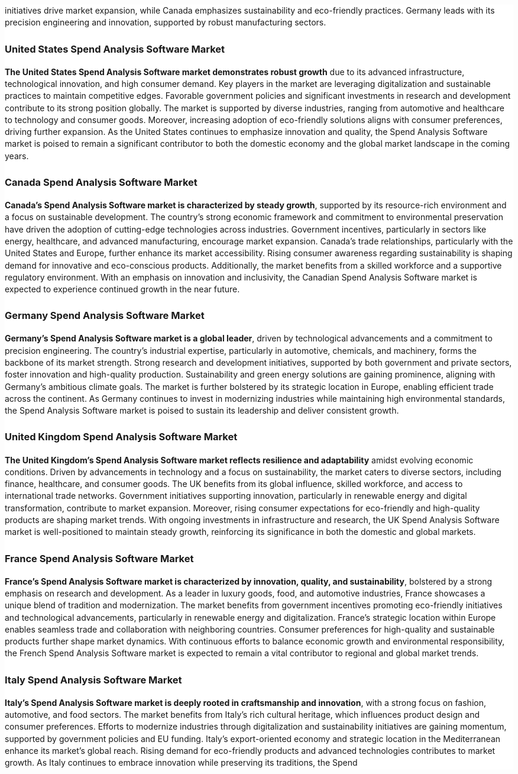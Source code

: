 initiatives drive market expansion, while Canada emphasizes sustainability and eco-friendly practices. Germany leads with its precision engineering and innovation, supported by robust manufacturing sectors.</span></em></p></blockquote><h3><strong>United States Spend Analysis Software Market</strong></h3><p><strong>The United States Spend Analysis Software market demonstrates robust growth</strong> due to its advanced infrastructure, technological innovation, and high consumer demand. Key players in the market are leveraging digitalization and sustainable practices to maintain competitive edges. Favorable government policies and significant investments in research and development contribute to its strong position globally. The market is supported by diverse industries, ranging from automotive and healthcare to technology and consumer goods. Moreover, increasing adoption of eco-friendly solutions aligns with consumer preferences, driving further expansion. As the United States continues to emphasize innovation and quality, the Spend Analysis Software market is poised to remain a significant contributor to both the domestic economy and the global market landscape in the coming years.</p><h3><strong>Canada Spend Analysis Software Market</strong></h3><p><strong>Canada&rsquo;s Spend Analysis Software market is characterized by steady growth</strong>, supported by its resource-rich environment and a focus on sustainable development. The country&rsquo;s strong economic framework and commitment to environmental preservation have driven the adoption of cutting-edge technologies across industries. Government incentives, particularly in sectors like energy, healthcare, and advanced manufacturing, encourage market expansion. Canada&rsquo;s trade relationships, particularly with the United States and Europe, further enhance its market accessibility. Rising consumer awareness regarding sustainability is shaping demand for innovative and eco-conscious products. Additionally, the market benefits from a skilled workforce and a supportive regulatory environment. With an emphasis on innovation and inclusivity, the Canadian Spend Analysis Software market is expected to experience continued growth in the near future.</p><h3><strong>Germany Spend Analysis Software Market</strong></h3><p><strong>Germany&rsquo;s Spend Analysis Software market is a global leader</strong>, driven by technological advancements and a commitment to precision engineering. The country&rsquo;s industrial expertise, particularly in automotive, chemicals, and machinery, forms the backbone of its market strength. Strong research and development initiatives, supported by both government and private sectors, foster innovation and high-quality production. Sustainability and green energy solutions are gaining prominence, aligning with Germany&rsquo;s ambitious climate goals. The market is further bolstered by its strategic location in Europe, enabling efficient trade across the continent. As Germany continues to invest in modernizing industries while maintaining high environmental standards, the Spend Analysis Software market is poised to sustain its leadership and deliver consistent growth.</p><h3><strong>United Kingdom Spend Analysis Software Market</strong></h3><p><strong>The United Kingdom&rsquo;s Spend Analysis Software market reflects resilience and adaptability</strong> amidst evolving economic conditions. Driven by advancements in technology and a focus on sustainability, the market caters to diverse sectors, including finance, healthcare, and consumer goods. The UK benefits from its global influence, skilled workforce, and access to international trade networks. Government initiatives supporting innovation, particularly in renewable energy and digital transformation, contribute to market expansion. Moreover, rising consumer expectations for eco-friendly and high-quality products are shaping market trends. With ongoing investments in infrastructure and research, the UK Spend Analysis Software market is well-positioned to maintain steady growth, reinforcing its significance in both the domestic and global markets.</p><h3><strong>France Spend Analysis Software Market</strong></h3><p><strong>France&rsquo;s Spend Analysis Software market is characterized by innovation, quality, and sustainability</strong>, bolstered by a strong emphasis on research and development. As a leader in luxury goods, food, and automotive industries, France showcases a unique blend of tradition and modernization. The market benefits from government incentives promoting eco-friendly initiatives and technological advancements, particularly in renewable energy and digitalization. France&rsquo;s strategic location within Europe enables seamless trade and collaboration with neighboring countries. Consumer preferences for high-quality and sustainable products further shape market dynamics. With continuous efforts to balance economic growth and environmental responsibility, the French Spend Analysis Software market is expected to remain a vital contributor to regional and global market trends.</p><h3><strong>Italy Spend Analysis Software Market</strong></h3><p><strong>Italy&rsquo;s Spend Analysis Software market is deeply rooted in craftsmanship and innovation</strong>, with a strong focus on fashion, automotive, and food sectors. The market benefits from Italy&rsquo;s rich cultural heritage, which influences product design and consumer preferences. Efforts to modernize industries through digitalization and sustainability initiatives are gaining momentum, supported by government policies and EU funding. Italy&rsquo;s export-oriented economy and strategic location in the Mediterranean enhance its market&rsquo;s global reach. Rising demand for eco-friendly products and advanced technologies contributes to market growth. As Italy continues to embrace innovation while preserving its traditions, the Spend